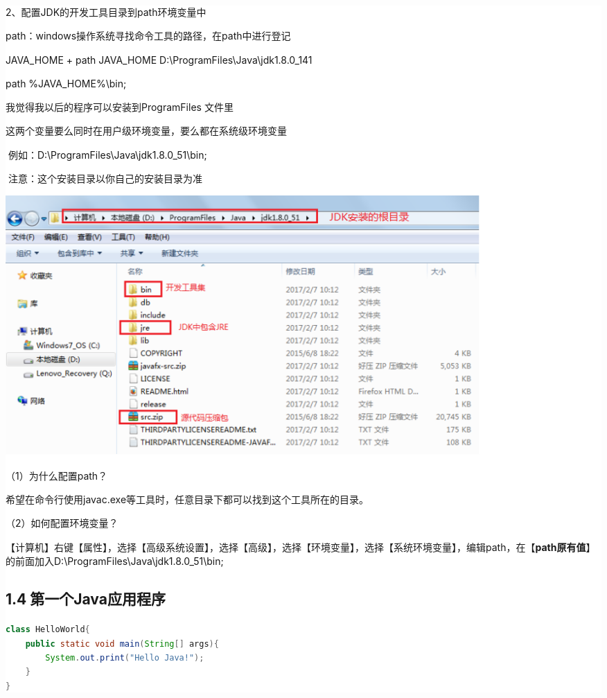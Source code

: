 2、配置JDK的开发工具目录到path环境变量中

path：windows操作系统寻找命令工具的路径，在path中进行登记

JAVA_HOME + path JAVA_HOME  D:\ProgramFiles\Java\jdk1.8.0_141

path %JAVA_HOME%\bin;

我觉得我以后的程序可以安装到ProgramFiles 文件里 

这两个变量要么同时在用户级环境变量，要么都在系统级环境变量



​	例如：D:\ProgramFiles\Java\jdk1.8.0_51\bin;

​	注意：这个安装目录以你自己的安装目录为准

![1553644724825](assets/1553644724825.png)

（1）为什么配置path？

​	希望在命令行使用javac.exe等工具时，任意目录下都可以找到这个工具所在的目录。

（2）如何配置环境变量？

​	【计算机】右键【属性】，选择【高级系统设置】，选择【高级】，选择【环境变量】，选择【系统环境变量】，编辑path，在【**path原有值**】的前面加入D:\ProgramFiles\Java\jdk1.8.0_51\bin;

## 1.4 第一个Java应用程序

```java
class HelloWorld{
    public static void main(String[] args){
        System.out.print("Hello Java!");
    }
}
```
